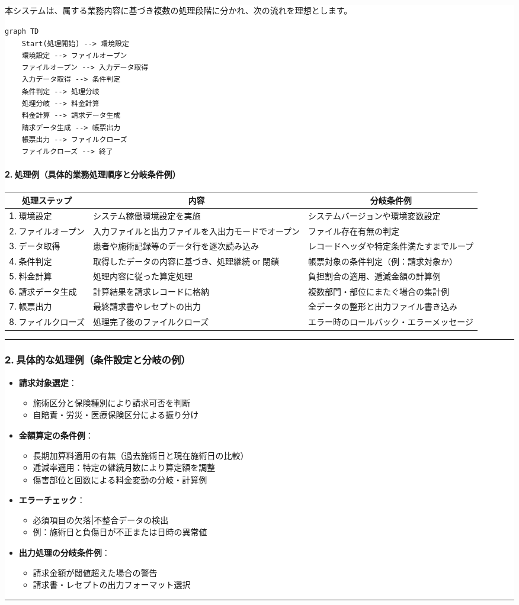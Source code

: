 本システムは、属する業務内容に基づき複数の処理段階に分かれ、次の流れを理想とします。

```mermaid
graph TD
    Start(処理開始) --> 環境設定
    環境設定 --> ファイルオープン
    ファイルオープン --> 入力データ取得
    入力データ取得 --> 条件判定
    条件判定 --> 処理分岐
    処理分岐 --> 料金計算
    料金計算 --> 請求データ生成
    請求データ生成 --> 帳票出力
    帳票出力 --> ファイルクローズ
    ファイルクローズ --> 終了
```

#### 2. 処理例（具体的業務処理順序と分岐条件例）

|処理ステップ|内容|分岐条件例|
|---|---|---|
|1. 環境設定|システム稼働環境設定を実施|システムバージョンや環境変数設定|
|2. ファイルオープン|入力ファイルと出力ファイルを入出力モードでオープン|ファイル存在有無の判定|
|3. データ取得|患者や施術記録等のデータ行を逐次読み込み|レコードヘッダや特定条件満たすまでループ|
|4. 条件判定|取得したデータの内容に基づき、処理継続 or 閉鎖|帳票対象の条件判定（例：請求対象か）|
|5. 料金計算|処理内容に従った算定処理|負担割合の適用、逓減金額の計算例|
|6. 請求データ生成|計算結果を請求レコードに格納|複数部門・部位にまたぐ場合の集計例|
|7. 帳票出力|最終請求書やレセプトの出力|全データの整形と出力ファイル書き込み|
|8. ファイルクローズ|処理完了後のファイルクローズ|エラー時のロールバック・エラーメッセージ|

---

### 2. 具体的な処理例（条件設定と分岐の例）

- **請求対象選定**：
  - 施術区分と保険種別により請求可否を判断
  - 自賠責・労災・医療保険区分による振り分け

- **金額算定の条件例**：
  - 長期加算料適用の有無（過去施術日と現在施術日の比較）
  - 逓減率適用：特定の継続月数により算定額を調整
  - 傷害部位と回数による料金変動の分岐・計算例

- **エラーチェック**：
  - 必須項目の欠落|不整合データの検出
  - 例：施術日と負傷日が不正または日時の異常値

- **出力処理の分岐条件例**：
  - 請求金額が閾値超えた場合の警告
  - 請求書・レセプトの出力フォーマット選択

---